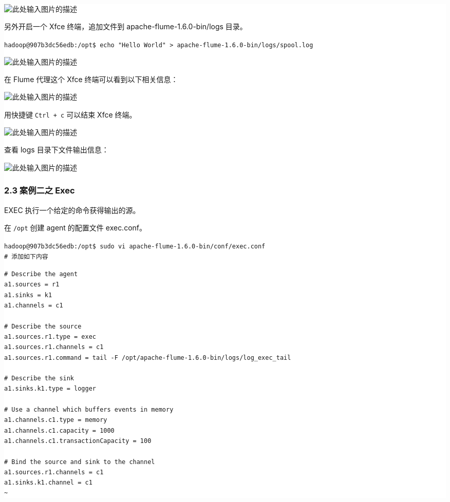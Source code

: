 ![此处输入图片的描述](https://dn-anything-about-doc.qbox.me/document-uid214292labid2797timestamp1491374776212.png/wm)

另外开启一个 Xfce 终端，追加文件到 apache-flume-1.6.0-bin/logs 目录。

```
hadoop@907b3dc56edb:/opt$ echo "Hello World" > apache-flume-1.6.0-bin/logs/spool.log

```

![此处输入图片的描述](https://dn-anything-about-doc.qbox.me/document-uid214292labid2797timestamp1491375308448.png/wm)

在 Flume 代理这个 Xfce 终端可以看到以下相关信息：

![此处输入图片的描述](https://dn-anything-about-doc.qbox.me/document-uid214292labid2797timestamp1491375497300.png/wm)

用快捷键 `Ctrl + c` 可以结束 Xfce 终端。

![此处输入图片的描述](https://dn-anything-about-doc.qbox.me/document-uid214292labid2797timestamp1491376502335.png/wm)

查看 logs 目录下文件输出信息：

![此处输入图片的描述](https://dn-anything-about-doc.qbox.me/document-uid214292labid2797timestamp1491375660760.png/wm)

### 2.3 案例二之 Exec

EXEC 执行一个给定的命令获得输出的源。

在 `/opt` 创建 agent 的配置文件 exec.conf。

```
hadoop@907b3dc56edb:/opt$ sudo vi apache-flume-1.6.0-bin/conf/exec.conf
# 添加如下内容

```

```
# Describe the agent
a1.sources = r1
a1.sinks = k1
a1.channels = c1

# Describe the source
a1.sources.r1.type = exec
a1.sources.r1.channels = c1
a1.sources.r1.command = tail -F /opt/apache-flume-1.6.0-bin/logs/log_exec_tail

# Describe the sink
a1.sinks.k1.type = logger

# Use a channel which buffers events in memory
a1.channels.c1.type = memory
a1.channels.c1.capacity = 1000
a1.channels.c1.transactionCapacity = 100

# Bind the source and sink to the channel
a1.sources.r1.channels = c1
a1.sinks.k1.channel = c1
~

```
